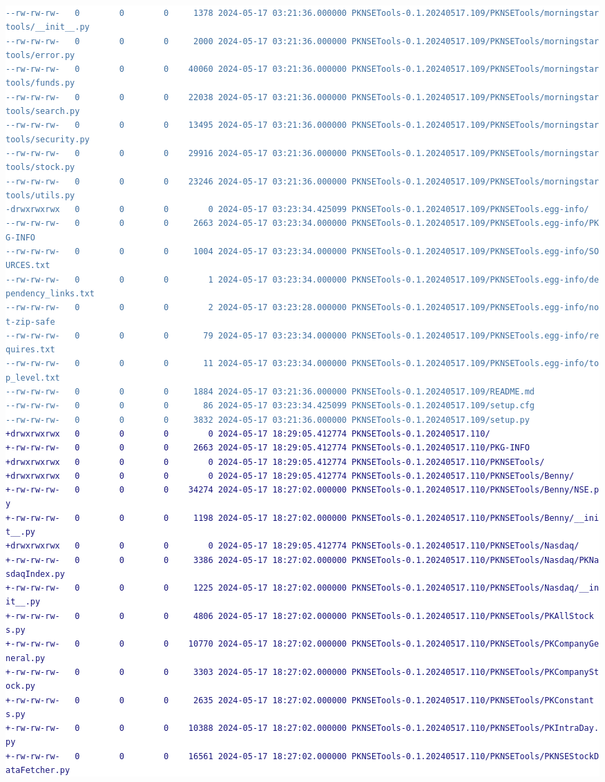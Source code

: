 ```diff
--rw-rw-rw-   0        0        0     1378 2024-05-17 03:21:36.000000 PKNSETools-0.1.20240517.109/PKNSETools/morningstartools/__init__.py
--rw-rw-rw-   0        0        0     2000 2024-05-17 03:21:36.000000 PKNSETools-0.1.20240517.109/PKNSETools/morningstartools/error.py
--rw-rw-rw-   0        0        0    40060 2024-05-17 03:21:36.000000 PKNSETools-0.1.20240517.109/PKNSETools/morningstartools/funds.py
--rw-rw-rw-   0        0        0    22038 2024-05-17 03:21:36.000000 PKNSETools-0.1.20240517.109/PKNSETools/morningstartools/search.py
--rw-rw-rw-   0        0        0    13495 2024-05-17 03:21:36.000000 PKNSETools-0.1.20240517.109/PKNSETools/morningstartools/security.py
--rw-rw-rw-   0        0        0    29916 2024-05-17 03:21:36.000000 PKNSETools-0.1.20240517.109/PKNSETools/morningstartools/stock.py
--rw-rw-rw-   0        0        0    23246 2024-05-17 03:21:36.000000 PKNSETools-0.1.20240517.109/PKNSETools/morningstartools/utils.py
-drwxrwxrwx   0        0        0        0 2024-05-17 03:23:34.425099 PKNSETools-0.1.20240517.109/PKNSETools.egg-info/
--rw-rw-rw-   0        0        0     2663 2024-05-17 03:23:34.000000 PKNSETools-0.1.20240517.109/PKNSETools.egg-info/PKG-INFO
--rw-rw-rw-   0        0        0     1004 2024-05-17 03:23:34.000000 PKNSETools-0.1.20240517.109/PKNSETools.egg-info/SOURCES.txt
--rw-rw-rw-   0        0        0        1 2024-05-17 03:23:34.000000 PKNSETools-0.1.20240517.109/PKNSETools.egg-info/dependency_links.txt
--rw-rw-rw-   0        0        0        2 2024-05-17 03:23:28.000000 PKNSETools-0.1.20240517.109/PKNSETools.egg-info/not-zip-safe
--rw-rw-rw-   0        0        0       79 2024-05-17 03:23:34.000000 PKNSETools-0.1.20240517.109/PKNSETools.egg-info/requires.txt
--rw-rw-rw-   0        0        0       11 2024-05-17 03:23:34.000000 PKNSETools-0.1.20240517.109/PKNSETools.egg-info/top_level.txt
--rw-rw-rw-   0        0        0     1884 2024-05-17 03:21:36.000000 PKNSETools-0.1.20240517.109/README.md
--rw-rw-rw-   0        0        0       86 2024-05-17 03:23:34.425099 PKNSETools-0.1.20240517.109/setup.cfg
--rw-rw-rw-   0        0        0     3832 2024-05-17 03:21:36.000000 PKNSETools-0.1.20240517.109/setup.py
+drwxrwxrwx   0        0        0        0 2024-05-17 18:29:05.412774 PKNSETools-0.1.20240517.110/
+-rw-rw-rw-   0        0        0     2663 2024-05-17 18:29:05.412774 PKNSETools-0.1.20240517.110/PKG-INFO
+drwxrwxrwx   0        0        0        0 2024-05-17 18:29:05.412774 PKNSETools-0.1.20240517.110/PKNSETools/
+drwxrwxrwx   0        0        0        0 2024-05-17 18:29:05.412774 PKNSETools-0.1.20240517.110/PKNSETools/Benny/
+-rw-rw-rw-   0        0        0    34274 2024-05-17 18:27:02.000000 PKNSETools-0.1.20240517.110/PKNSETools/Benny/NSE.py
+-rw-rw-rw-   0        0        0     1198 2024-05-17 18:27:02.000000 PKNSETools-0.1.20240517.110/PKNSETools/Benny/__init__.py
+drwxrwxrwx   0        0        0        0 2024-05-17 18:29:05.412774 PKNSETools-0.1.20240517.110/PKNSETools/Nasdaq/
+-rw-rw-rw-   0        0        0     3386 2024-05-17 18:27:02.000000 PKNSETools-0.1.20240517.110/PKNSETools/Nasdaq/PKNasdaqIndex.py
+-rw-rw-rw-   0        0        0     1225 2024-05-17 18:27:02.000000 PKNSETools-0.1.20240517.110/PKNSETools/Nasdaq/__init__.py
+-rw-rw-rw-   0        0        0     4806 2024-05-17 18:27:02.000000 PKNSETools-0.1.20240517.110/PKNSETools/PKAllStocks.py
+-rw-rw-rw-   0        0        0    10770 2024-05-17 18:27:02.000000 PKNSETools-0.1.20240517.110/PKNSETools/PKCompanyGeneral.py
+-rw-rw-rw-   0        0        0     3303 2024-05-17 18:27:02.000000 PKNSETools-0.1.20240517.110/PKNSETools/PKCompanyStock.py
+-rw-rw-rw-   0        0        0     2635 2024-05-17 18:27:02.000000 PKNSETools-0.1.20240517.110/PKNSETools/PKConstants.py
+-rw-rw-rw-   0        0        0    10388 2024-05-17 18:27:02.000000 PKNSETools-0.1.20240517.110/PKNSETools/PKIntraDay.py
+-rw-rw-rw-   0        0        0    16561 2024-05-17 18:27:02.000000 PKNSETools-0.1.20240517.110/PKNSETools/PKNSEStockDataFetcher.py
```